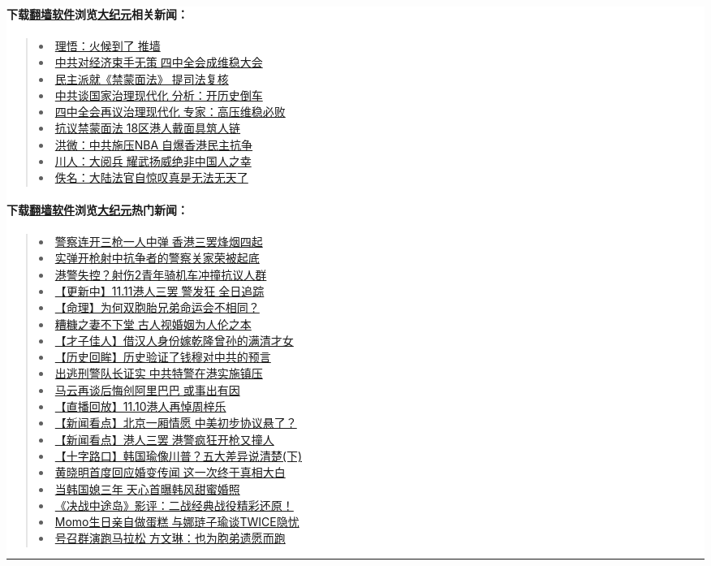 
#### 下载<a href="https://git.io/JesJV">翻墙软件</a>浏览<a href="http://www.epochtimes.com">大纪元</a>相关新闻：
> <li><a href="http://www.epochtimes.com/gb/19/11/1/n11626917.htm">理悟：火候到了 推墙</a></li>
> <li><a href="http://www.epochtimes.com/gb/19/11/1/n11625990.htm">中共对经济束手无策 四中全会成维稳大会</a></li>
> <li><a href="http://www.epochtimes.com/gb/19/10/31/n11623670.htm">民主派就《禁蒙面法》 提司法复核</a></li>
> <li><a href="http://www.epochtimes.com/gb/19/10/30/n11622682.htm">中共谈国家治理现代化 分析：开历史倒车</a></li>
> <li><a href="http://www.epochtimes.com/gb/19/10/28/n11618158.htm">四中全会再议治理现代化 专家：高压维稳必败</a></li>
> <li><a href="http://www.epochtimes.com/gb/19/10/18/n11598133.htm">抗议禁蒙面法 18区港人戴面具筑人链</a></li>
> <li><a href="http://www.epochtimes.com/gb/19/10/11/n11582815.htm">洪微：中共施压NBA 自爆香港民主抗争</a></li>
> <li><a href="http://www.epochtimes.com/gb/19/10/4/n11567460.htm">川人：大阅兵  耀武扬威绝非中国人之幸</a></li>
> <li><a href="http://www.epochtimes.com/gb/18/1/11/n10047208.htm">佚名：大陆法官自惊叹真是无法无天了</a></li>

#### 下载<a href="https://git.io/JesJV">翻墙软件</a>浏览<a href="http://www.epochtimes.com">大纪元</a>热门新闻：
> <li><a href="http://www.epochtimes.com/gb/19/11/11/n11646485.htm">警察连开三枪一人中弹 香港三罢烽烟四起</a></li>
> <li><a href="http://www.epochtimes.com/gb/19/11/11/n11647497.htm">实弹开枪射中抗争者的警察关家荣被起底</a></li>
> <li><a href="http://www.epochtimes.com/gb/19/11/11/n11646729.htm">港警失控？射伤2青年骑机车冲撞抗议人群</a></li>
> <li><a href="http://www.epochtimes.com/gb/19/11/11/n11647055.htm">【更新中】11.11港人三罢 警发狂 全日追踪</a></li>
> <li><a href="http://www.epochtimes.com/gb/19/10/21/n11602738.htm">【命理】为何双胞胎兄弟命运会不相同？</a></li>
> <li><a href="http://www.epochtimes.com/gb/15/4/21/n4416242.htm">糟糠之妻不下堂 古人视婚姻为人伦之本</a></li>
> <li><a href="http://www.epochtimes.com/gb/19/10/31/n11625562.htm">【才子佳人】借汉人身份嫁乾隆曾孙的满清才女</a></li>
> <li><a href="http://www.epochtimes.com/gb/19/10/30/n11623041.htm">【历史回眸】历史验证了钱穆对中共的预言</a></li>
> <li><a href="http://www.epochtimes.com/gb/19/11/10/n11646181.htm">出逃刑警队长证实 中共特警在港实施镇压</a></li>
> <li><a href="http://www.epochtimes.com/gb/19/11/10/n11645886.htm">马云再谈后悔创阿里巴巴 或事出有因</a></li>
> <li><a href="http://www.epochtimes.com/gb/19/11/8/n11641005.htm">【直播回放】11.10港人再悼周梓乐</a></li>
> <li><a href="http://www.epochtimes.com/gb/19/11/8/n11642658.htm">【新闻看点】北京一厢情愿 中美初步协议悬了？</a></li>
> <li><a href="http://www.epochtimes.com/gb/19/11/11/n11648791.htm">【新闻看点】港人三罢 港警疯狂开枪又撞人</a></li>
> <li><a href="http://www.epochtimes.com/gb/19/11/11/n11646672.htm">【十字路口】韩国瑜像川普？五大差异说清楚(下)</a></li>
> <li><a href="http://www.epochtimes.com/gb/19/11/10/n11646097.htm">黄晓明首度回应婚变传闻 这一次终于真相大白</a></li>
> <li><a href="http://www.epochtimes.com/gb/19/11/10/n11645023.htm">当韩国媳三年 天心首曝韩风甜蜜婚照</a></li>
> <li><a href="http://www.epochtimes.com/gb/19/11/9/n11644225.htm">《决战中途岛》影评：二战经典战役精彩还原！</a></li>
> <li><a href="http://www.epochtimes.com/gb/19/11/9/n11644322.htm">Momo生日亲自做蛋糕 与娜琏子瑜谈TWICE隐忧</a></li>
> <li><a href="http://www.epochtimes.com/gb/19/11/10/n11645222.htm">号召群演跑马拉松 方文琳：也为胞弟遗愿而跑</a></li>
<hr>
